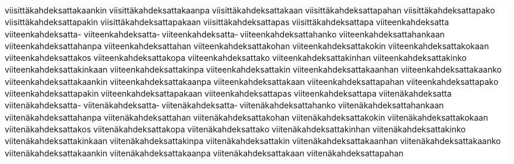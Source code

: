 viisittäkahdeksattakaankin
viisittäkahdeksattakaanpa
viisittäkahdeksattakaan
viisittäkahdeksattapahan
viisittäkahdeksattapako
viisittäkahdeksattapakin
viisittäkahdeksattapakaan
viisittäkahdeksattapas
viisittäkahdeksattapa
viiteenkahdeksatta
viiteenkahdeksatta-
viiteenkahdeksatta‐
viiteenkahdeksatta‑
viiteenkahdeksattahanko
viiteenkahdeksattahankaan
viiteenkahdeksattahanpa
viiteenkahdeksattahan
viiteenkahdeksattakohan
viiteenkahdeksattakokin
viiteenkahdeksattakokaan
viiteenkahdeksattakos
viiteenkahdeksattakopa
viiteenkahdeksattako
viiteenkahdeksattakinhan
viiteenkahdeksattakinko
viiteenkahdeksattakinkaan
viiteenkahdeksattakinpa
viiteenkahdeksattakin
viiteenkahdeksattakaanhan
viiteenkahdeksattakaanko
viiteenkahdeksattakaankin
viiteenkahdeksattakaanpa
viiteenkahdeksattakaan
viiteenkahdeksattapahan
viiteenkahdeksattapako
viiteenkahdeksattapakin
viiteenkahdeksattapakaan
viiteenkahdeksattapas
viiteenkahdeksattapa
viitenäkahdeksatta
viitenäkahdeksatta-
viitenäkahdeksatta‐
viitenäkahdeksatta‑
viitenäkahdeksattahanko
viitenäkahdeksattahankaan
viitenäkahdeksattahanpa
viitenäkahdeksattahan
viitenäkahdeksattakohan
viitenäkahdeksattakokin
viitenäkahdeksattakokaan
viitenäkahdeksattakos
viitenäkahdeksattakopa
viitenäkahdeksattako
viitenäkahdeksattakinhan
viitenäkahdeksattakinko
viitenäkahdeksattakinkaan
viitenäkahdeksattakinpa
viitenäkahdeksattakin
viitenäkahdeksattakaanhan
viitenäkahdeksattakaanko
viitenäkahdeksattakaankin
viitenäkahdeksattakaanpa
viitenäkahdeksattakaan
viitenäkahdeksattapahan